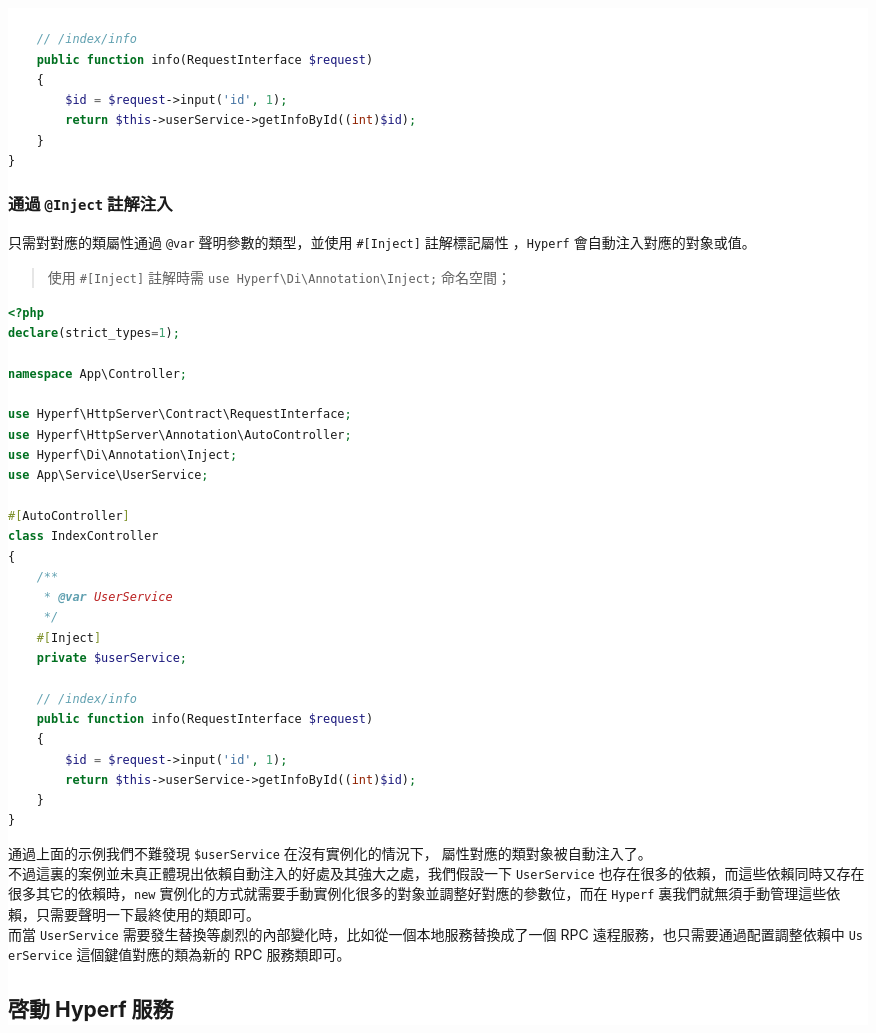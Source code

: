 ```php
    
    // /index/info
    public function info(RequestInterface $request)
    {
        $id = $request->input('id', 1);
        return $this->userService->getInfoById((int)$id);
    }
}
```

### 通過 `@Inject` 註解注入
只需對對應的類屬性通過 `@var` 聲明參數的類型，並使用 `#[Inject]` 註解標記屬性 ，`Hyperf` 會自動注入對應的對象或值。

> 使用 `#[Inject]` 註解時需 `use Hyperf\Di\Annotation\Inject;` 命名空間；

```php
<?php
declare(strict_types=1);

namespace App\Controller;

use Hyperf\HttpServer\Contract\RequestInterface;
use Hyperf\HttpServer\Annotation\AutoController;
use Hyperf\Di\Annotation\Inject;
use App\Service\UserService;

#[AutoController]
class IndexController
{
    /**
     * @var UserService
     */
    #[Inject]
    private $userService;
    
    // /index/info
    public function info(RequestInterface $request)
    {
        $id = $request->input('id', 1);
        return $this->userService->getInfoById((int)$id);
    }
}
```
   
通過上面的示例我們不難發現 `$userService` 在沒有實例化的情況下， 屬性對應的類對象被自動注入了。   
不過這裏的案例並未真正體現出依賴自動注入的好處及其強大之處，我們假設一下 `UserService` 也存在很多的依賴，而這些依賴同時又存在很多其它的依賴時，`new` 實例化的方式就需要手動實例化很多的對象並調整好對應的參數位，而在 `Hyperf` 裏我們就無須手動管理這些依賴，只需要聲明一下最終使用的類即可。   
而當 `UserService` 需要發生替換等劇烈的內部變化時，比如從一個本地服務替換成了一個 RPC 遠程服務，也只需要通過配置調整依賴中 `UserService` 這個鍵值對應的類為新的 RPC 服務類即可。

## 啓動 Hyperf 服務
